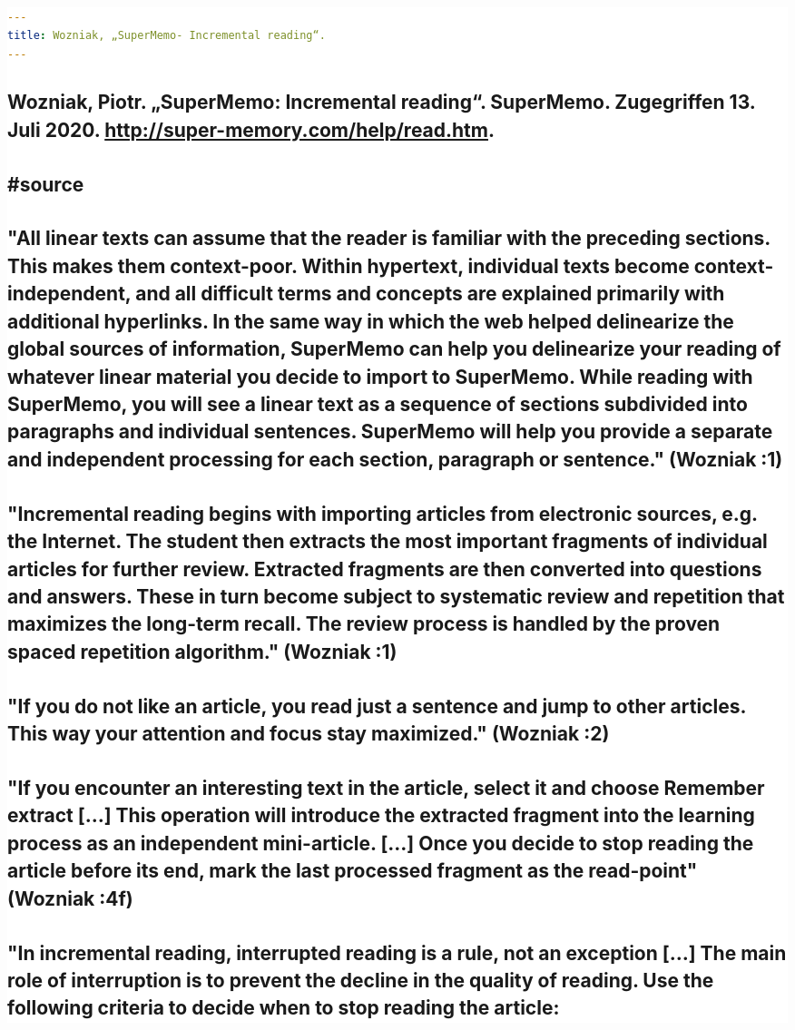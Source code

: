 ```yaml
---
title: Wozniak, „SuperMemo- Incremental reading“.
---
```


## Wozniak, Piotr. „SuperMemo: Incremental reading“. SuperMemo. Zugegriffen 13. Juli 2020. http://super-memory.com/help/read.htm.

## #source 

## "All linear texts can assume that the reader is familiar with the preceding sections. This makes them context-poor. Within hypertext, individual texts become context-independent, and all difficult terms and concepts are explained primarily with additional hyperlinks. In the same way in which the web helped delinearize the global sources of information, SuperMemo can help you delinearize your reading of whatever linear material you decide to import to SuperMemo. While reading with SuperMemo, you will see a linear text as a sequence of sections subdivided into paragraphs and individual sentences. SuperMemo will help you provide a separate and independent processing for each section, paragraph or sentence." (Wozniak :1)

## "Incremental reading begins with importing articles from electronic sources, e.g. the Internet. The student then extracts the most important fragments of individual articles for further review. Extracted fragments are then converted into questions and answers. These in turn become subject to systematic review and repetition that maximizes the long-term recall. The review process is handled by the proven spaced repetition algorithm." (Wozniak :1)

## "If you do not like an article, you read just a sentence and jump to other articles. This way your attention and focus stay maximized." (Wozniak :2)

## "If you encounter an interesting text in the article, select it and choose Remember extract […] This operation will introduce the extracted fragment into the learning process as an independent mini-article. […] Once you decide to stop reading the article before its end, mark the last processed fragment as the read-point" (Wozniak :4f)

## "In incremental reading, interrupted reading is a rule, not an exception […] The main role of interruption is to prevent the decline in the quality of reading. Use the following criteria to decide when to stop reading the article:
